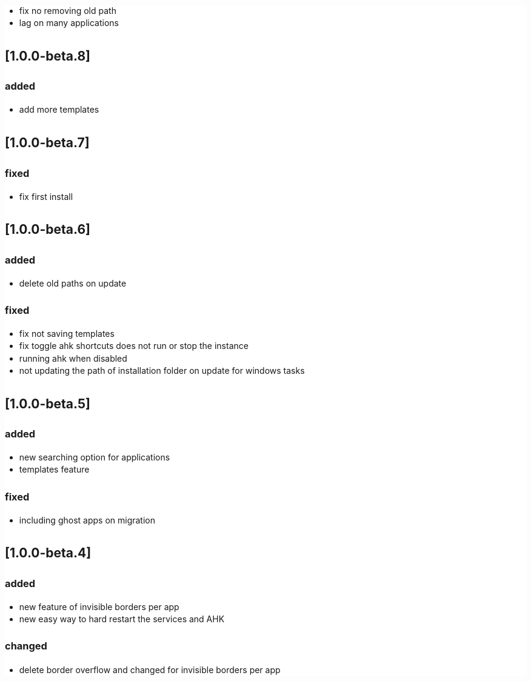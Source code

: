 - fix no removing old path
- lag on many applications

## [1.0.0-beta.8]

### added

- add more templates

## [1.0.0-beta.7]

### fixed

- fix first install

## [1.0.0-beta.6]

### added

- delete old paths on update

### fixed

- fix not saving templates
- fix toggle ahk shortcuts does not run or stop the instance
- running ahk when disabled
- not updating the path of installation folder on update for windows tasks

## [1.0.0-beta.5]

### added

- new searching option for applications
- templates feature

### fixed

- including ghost apps on migration

## [1.0.0-beta.4]

### added

- new feature of invisible borders per app
- new easy way to hard restart the services and AHK

### changed

- delete border overflow and changed for invisible borders per app

